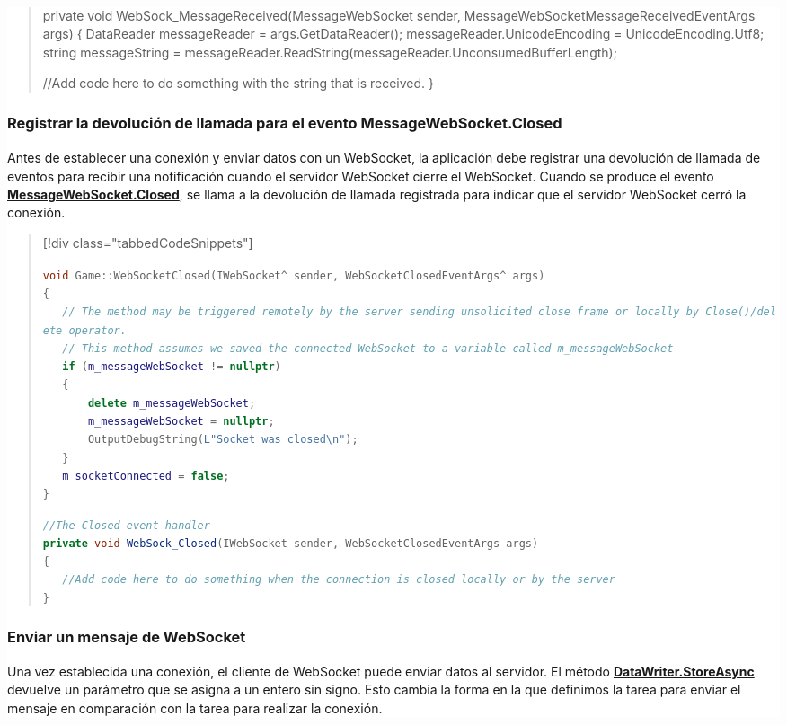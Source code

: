 >private void WebSock_MessageReceived(MessageWebSocket sender, MessageWebSocketMessageReceivedEventArgs args)
>{
>    DataReader messageReader = args.GetDataReader();
>    messageReader.UnicodeEncoding = UnicodeEncoding.Utf8;
>    string messageString = messageReader.ReadString(messageReader.UnconsumedBufferLength);
>
>    //Add code here to do something with the string that is received.
>}
>```

###  <a name="implement-a-callback-for-the-messagewebsocketclosed-event"></a>Registrar la devolución de llamada para el evento MessageWebSocket.Closed

Antes de establecer una conexión y enviar datos con un WebSocket, la aplicación debe registrar una devolución de llamada de eventos para recibir una notificación cuando el servidor WebSocket cierre el WebSocket. Cuando se produce el evento [**MessageWebSocket.Closed**](https://msdn.microsoft.com/library/windows/apps/hh701364), se llama a la devolución de llamada registrada para indicar que el servidor WebSocket cerró la conexión.

> [!div class="tabbedCodeSnippets"]
>```cpp
>void Game::WebSocketClosed(IWebSocket^ sender, WebSocketClosedEventArgs^ args)
>{
>    // The method may be triggered remotely by the server sending unsolicited close frame or locally by Close()/delete operator.
>    // This method assumes we saved the connected WebSocket to a variable called m_messageWebSocket
>    if (m_messageWebSocket != nullptr)
>    {
>        delete m_messageWebSocket;
>        m_messageWebSocket = nullptr;
>        OutputDebugString(L"Socket was closed\n");
>    }
>    m_socketConnected = false;
> }
>```
>```csharp
>//The Closed event handler
>private void WebSock_Closed(IWebSocket sender, WebSocketClosedEventArgs args)
>{
>    //Add code here to do something when the connection is closed locally or by the server
>}
>```

###  <a name="send-a-message-on-a-websocket"></a>Enviar un mensaje de WebSocket

Una vez establecida una conexión, el cliente de WebSocket puede enviar datos al servidor. El método [**DataWriter.StoreAsync**](https://msdn.microsoft.com/library/windows/apps/br208171) devuelve un parámetro que se asigna a un entero sin signo. Esto cambia la forma en la que definimos la tarea para enviar el mensaje en comparación con la tarea para realizar la conexión.
